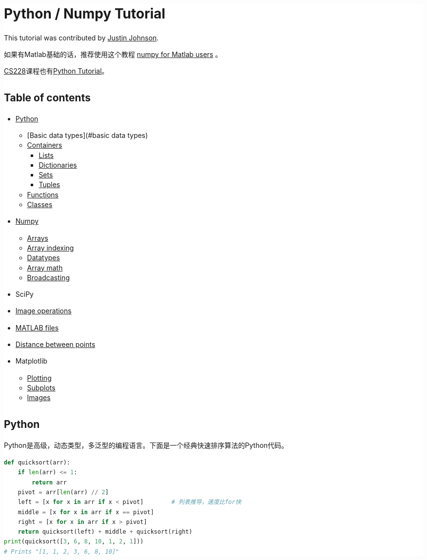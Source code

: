 # Python / Numpy Tutorial

This tutorial was contributed by [Justin Johnson](http://cs.stanford.edu/people/jcjohns/).

如果有Matlab基础的话，推荐使用这个教程 [numpy for Matlab users](http://wiki.scipy.org/NumPy_for_Matlab_Users) 。

[CS228](https://cs.stanford.edu/~ermon/cs228/index.html)课程也有[Python Tutorial](https://github.com/kuleshov/cs228-material/blob/master/tutorials/python/cs228-python-tutorial.ipynb)。

## Table of contents

- [Python](#python)
  - [Basic data types](#basic data types)
  - [Containers](#containers)
    - [Lists](#lists)
    - [Dictionaries](#dictionaries)
    - [Sets](#sets)
    - [Tuples](#tuples)
  - [Functions](#functions)
  - [Classes](#classes)

- [Numpy](#Numpy)
  - [Arrays](#arrays)
  - [Array indexing](#array-indexing)
  - [Datatypes](#datatypes)
  - [Array math](#array-math)
  - [Broadcasting](#broadcasting)

 - SciPy

  - [Image operations](http://cs231n.github.io/python-numpy-tutorial/#scipy-image)
  - [MATLAB files](http://cs231n.github.io/python-numpy-tutorial/#scipy-matlab)
  - [Distance between points](http://cs231n.github.io/python-numpy-tutorial/#scipy-dist)

 - Matplotlib

   - [Plotting](http://cs231n.github.io/python-numpy-tutorial/#matplotlib-plotting)
   - [Subplots](http://cs231n.github.io/python-numpy-tutorial/#matplotlib-subplots)
   - [Images](http://cs231n.github.io/python-numpy-tutorial/#matplotlib-images)

## Python

Python是高级，动态类型，多泛型的编程语言。下面是一个经典快速排序算法的Python代码。

```python
def quicksort(arr):
	if len(arr) <= 1:
		return arr
	pivot = arr[len(arr) // 2]
	left = [x for x in arr if x < pivot]		# 列表推导，速度比for快
	middle = [x for x in arr if x == pivot]
	right = [x for x in arr if x > pivot]
	return quicksort(left) + middle + quicksort(right)
print(quicksort([3, 6, 8, 10, 1, 2, 1]))
# Prints "[1, 1, 2, 3, 6, 8, 10]"
```
